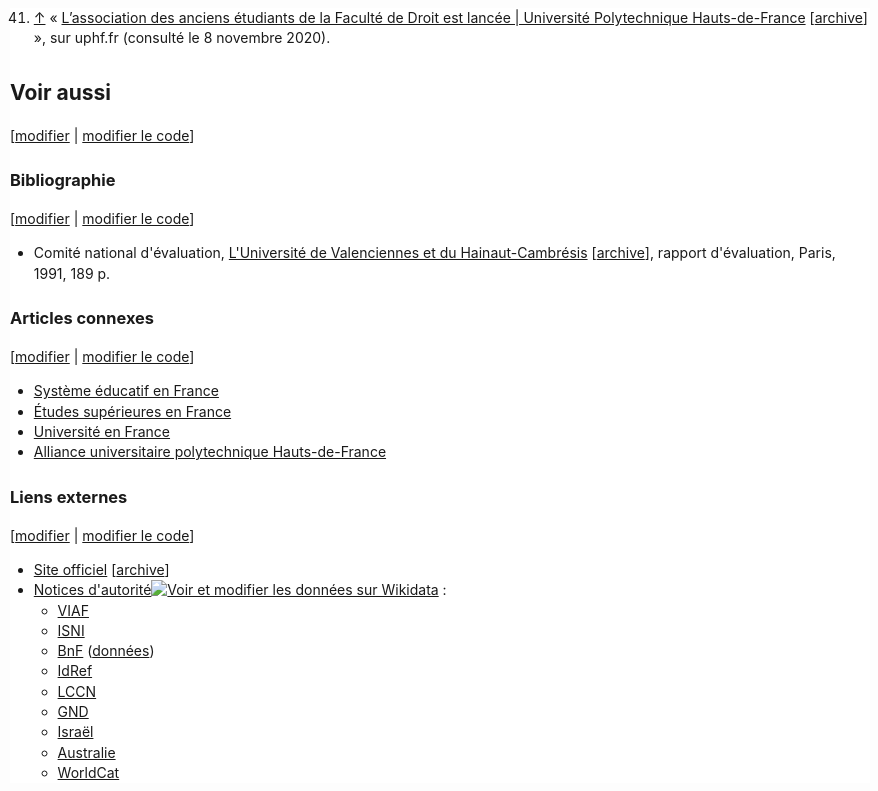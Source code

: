   41. [↑](https://fr.wikipedia.org/wiki/Universit%C3%A9_polytechnique_Hauts-de-France#cite_ref-42 "Revenir plus haut") « [L’association des anciens étudiants de la Faculté de Droit est lancée | Université Polytechnique Hauts-de-France](https://www.uphf.fr/l-association-des-anciens-etudiants-de-la-faculte-de-droit-est-lancee) [[archive](https://archive.wikiwix.com/cache/?url=https%3A%2F%2Fwww.uphf.fr%2Fl-association-des-anciens-etudiants-de-la-faculte-de-droit-est-lancee "archive sur Wikiwix")] », sur uphf.fr (consulté le 8 novembre 2020).


## Voir aussi
[[modifier](https://fr.wikipedia.org/w/index.php?title=Universit%C3%A9_polytechnique_Hauts-de-France&veaction=edit&section=21 "Modifier la section : Voir aussi") | [modifier le code](https://fr.wikipedia.org/w/index.php?title=Universit%C3%A9_polytechnique_Hauts-de-France&action=edit&section=21 "Modifier le code source de la section : Voir aussi")]
### Bibliographie
[[modifier](https://fr.wikipedia.org/w/index.php?title=Universit%C3%A9_polytechnique_Hauts-de-France&veaction=edit&section=22 "Modifier la section : Bibliographie") | [modifier le code](https://fr.wikipedia.org/w/index.php?title=Universit%C3%A9_polytechnique_Hauts-de-France&action=edit&section=22 "Modifier le code source de la section : Bibliographie")]
  * Comité national d'évaluation, [L'Université de Valenciennes et du Hainaut-Cambrésis](https://www.cne-evaluation.fr/WCNE_pdf/Valenciennes.pdf) [[archive](https://archive.wikiwix.com/cache/?url=https%3A%2F%2Fwww.cne-evaluation.fr%2FWCNE_pdf%2FValenciennes.pdf "archive sur Wikiwix")], rapport d'évaluation, Paris, 1991, 189 p.


### Articles connexes
[[modifier](https://fr.wikipedia.org/w/index.php?title=Universit%C3%A9_polytechnique_Hauts-de-France&veaction=edit&section=23 "Modifier la section : Articles connexes") | [modifier le code](https://fr.wikipedia.org/w/index.php?title=Universit%C3%A9_polytechnique_Hauts-de-France&action=edit&section=23 "Modifier le code source de la section : Articles connexes")]
  * [Système éducatif en France](https://fr.wikipedia.org/wiki/Syst%C3%A8me_%C3%A9ducatif_en_France "Système éducatif en France")
  * [Études supérieures en France](https://fr.wikipedia.org/wiki/%C3%89tudes_sup%C3%A9rieures_en_France "Études supérieures en France")
  * [Université en France](https://fr.wikipedia.org/wiki/Universit%C3%A9_en_France "Université en France")
  * [Alliance universitaire polytechnique Hauts-de-France](https://fr.wikipedia.org/wiki/Alliance_universitaire_polytechnique_Hauts-de-France "Alliance universitaire polytechnique Hauts-de-France")


### Liens externes
[[modifier](https://fr.wikipedia.org/w/index.php?title=Universit%C3%A9_polytechnique_Hauts-de-France&veaction=edit&section=24 "Modifier la section : Liens externes") | [modifier le code](https://fr.wikipedia.org/w/index.php?title=Universit%C3%A9_polytechnique_Hauts-de-France&action=edit&section=24 "Modifier le code source de la section : Liens externes")]
  * [Site officiel](https://www.uphf.fr/) [[archive](https://archive.wikiwix.com/cache/?url=https%3A%2F%2Fwww.uphf.fr%2F "archive sur Wikiwix")]
  * [Notices d'autorité](https://fr.wikipedia.org/wiki/Autorit%C3%A9_\(sciences_de_l%27information\) "Autorité \(sciences de l'information\)")[![Voir et modifier les données sur Wikidata](https://upload.wikimedia.org/wikipedia/commons/thumb/7/73/Blue_pencil.svg/20px-Blue_pencil.svg.png)](https://www.wikidata.org/wiki/Q1548539?uselang=fr#identifiers "Voir et modifier les données sur Wikidata") : 
    * [VIAF](http://viaf.org/viaf/138979810)
    * [ISNI](https://isni.org/isni/0000000107901416)
    * [BnF](https://catalogue.bnf.fr/ark:/12148/cb11865777n) ([données](https://data.bnf.fr/ark:/12148/cb11865777n))
    * [IdRef](http://www.idref.fr/242335675)
    * [LCCN](http://id.loc.gov/authorities/n80084340)
    * [GND](http://d-nb.info/gnd/1236574230)
    * [Israël](http://olduli.nli.org.il/F/?func=find-b&local_base=NLX10&find_code=UID&request=987007453192605171)
    * [Australie](http://nla.gov.au/anbd.aut-an35255081)
    * [WorldCat](http://www.worldcat.org/identities/lccn-n80-084340)